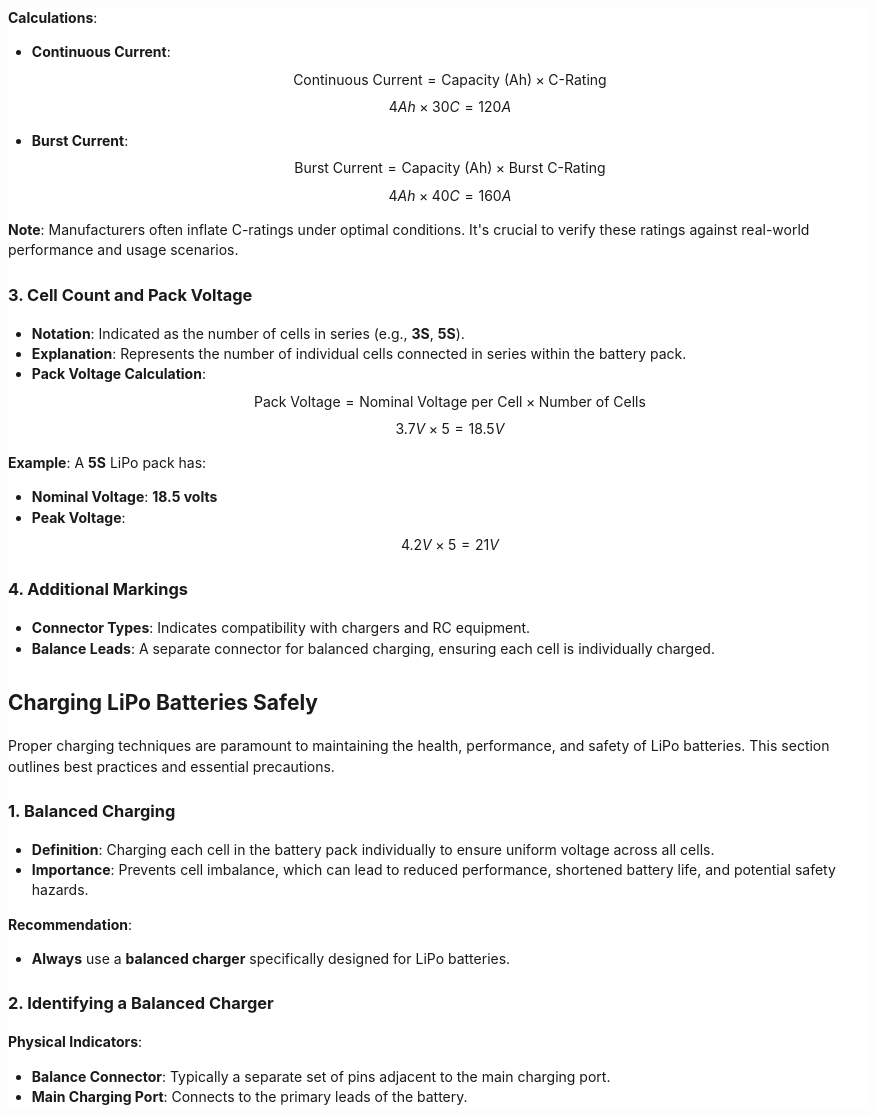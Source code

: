**Calculations**:
- **Continuous Current**:
  $$ \text{Continuous Current} = \text{Capacity (Ah)} \times \text{C-Rating} $$
  $$ 4Ah \times 30C = 120A $$

- **Burst Current**:
  $$ \text{Burst Current} = \text{Capacity (Ah)} \times \text{Burst C-Rating} $$
  $$ 4Ah \times 40C = 160A $$

**Note**: Manufacturers often inflate C-ratings under optimal conditions. It's crucial to verify these ratings against real-world performance and usage scenarios.

### 3. Cell Count and Pack Voltage

- **Notation**: Indicated as the number of cells in series (e.g., **3S**, **5S**).
- **Explanation**: Represents the number of individual cells connected in series within the battery pack.
- **Pack Voltage Calculation**:
  $$ \text{Pack Voltage} = \text{Nominal Voltage per Cell} \times \text{Number of Cells} $$
  $$ 3.7V \times 5 = 18.5V $$

**Example**:
A **5S** LiPo pack has:
- **Nominal Voltage**: **18.5 volts**
- **Peak Voltage**: 
  $$ 4.2V \times 5 = 21V $$

### 4. Additional Markings

- **Connector Types**: Indicates compatibility with chargers and RC equipment.
- **Balance Leads**: A separate connector for balanced charging, ensuring each cell is individually charged.

## Charging LiPo Batteries Safely

Proper charging techniques are paramount to maintaining the health, performance, and safety of LiPo batteries. This section outlines best practices and essential precautions.

### 1. Balanced Charging

- **Definition**: Charging each cell in the battery pack individually to ensure uniform voltage across all cells.
- **Importance**: Prevents cell imbalance, which can lead to reduced performance, shortened battery life, and potential safety hazards.

**Recommendation**:
- **Always** use a **balanced charger** specifically designed for LiPo batteries.
  
### 2. Identifying a Balanced Charger

**Physical Indicators**:
- **Balance Connector**: Typically a separate set of pins adjacent to the main charging port.
- **Main Charging Port**: Connects to the primary leads of the battery.

